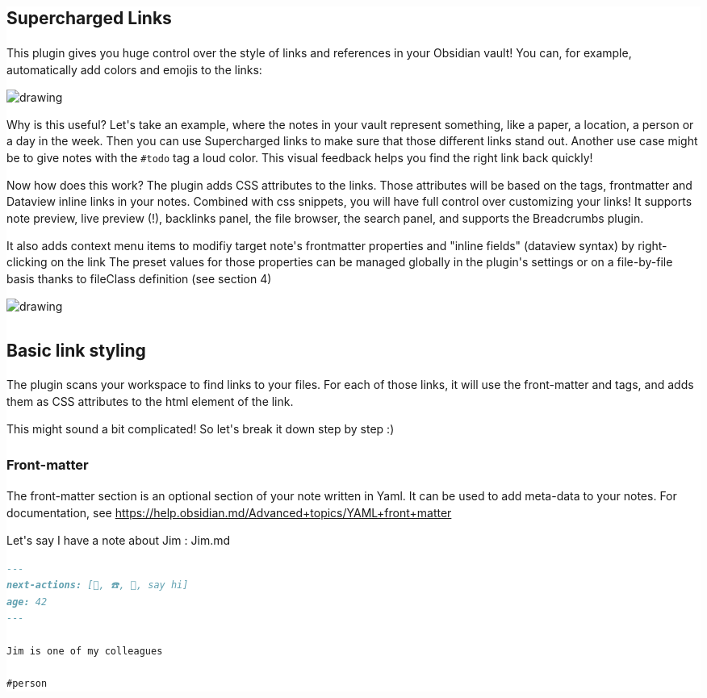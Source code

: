 ## Supercharged Links

This plugin gives you huge control over the style of links and references in your Obsidian vault!
You can, for example, automatically add colors and emojis to the links:

<img src=https://raw.githubusercontent.com/mdelobelle/obsidian_supercharged_links/master/images/link-styling-workspace.png alt="drawing" style="width:600px;"/>

Why is this useful?
Let's take an example, where the notes in your vault represent something, like a paper, a location, a person or a day in the week. Then you can use Supercharged links to make sure that those different links stand out. Another use case might be to give notes with the `#todo` tag a loud color.
This visual feedback helps you find the right link back quickly!


Now how does this work? The plugin adds CSS attributes to the links.
Those attributes will be based on the tags, frontmatter and Dataview inline links in your notes.
Combined with css snippets, you will have full control over customizing your links! 
It supports note preview, live preview (!), backlinks panel, the file browser, the search panel, and supports the Breadcrumbs plugin.


It also adds context menu items to modifiy target note's frontmatter properties and "inline fields" (dataview syntax) by right-clicking on the link
The preset values for those properties can be managed globally in the plugin's settings or on a file-by-file basis thanks to fileClass definition (see section 4)

<img src=https://raw.githubusercontent.com/mdelobelle/obsidian_supercharged_links/e147ac10179d2c351d9a9f222e4637ee7fe32aed/images/superchargeLink.gif alt="drawing" style="width:600px;"/>

## Basic link styling

The plugin scans your workspace to find links to your files. For each of those links, it will use the front-matter and tags, and adds them as CSS attributes to the html element of the link. 

This might sound a bit complicated! So let's break it down step by step :)

### Front-matter

The front-matter section is an optional section of your note written in Yaml. It can be used to add meta-data to your notes.
For documentation, see https://help.obsidian.md/Advanced+topics/YAML+front+matter

Let's say I have a note about Jim : Jim.md

```md
---
next-actions: [👥, ☎️, 🍻, say hi]
age: 42
---

Jim is one of my colleagues

#person

```
